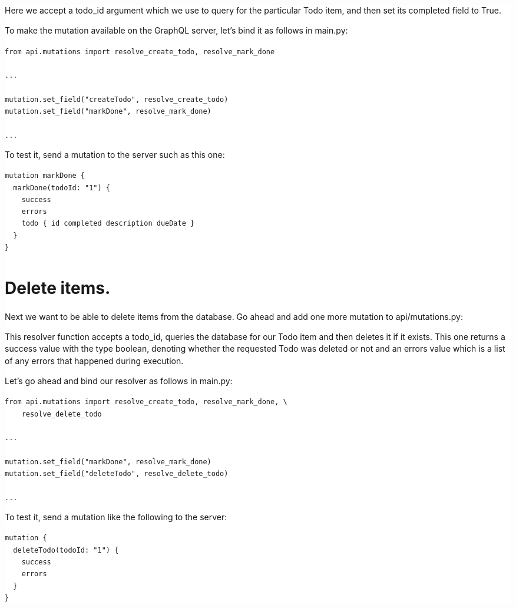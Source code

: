 Here we accept a todo_id argument which we use to query for the particular Todo item, and then set its completed field to True.

To make the mutation available on the GraphQL server, let’s bind it as follows in main.py:

```
from api.mutations import resolve_create_todo, resolve_mark_done

...

mutation.set_field("createTodo", resolve_create_todo)
mutation.set_field("markDone", resolve_mark_done)

...

```

To test it, send a mutation to the server such as this one:

```
mutation markDone {
  markDone(todoId: "1") {
    success
    errors
    todo { id completed description dueDate }
  }
}
```

# Delete items.
Next we want to be able to delete items from the database. Go ahead and add one more mutation to api/mutations.py:

This resolver function accepts a todo_id, queries the database for our Todo item and then deletes it if it exists. This one returns a success value with the type boolean, denoting whether the requested Todo was deleted or not and an errors value which is a list of any errors that happened during execution.

Let’s go ahead and bind our resolver as follows in main.py:
```
from api.mutations import resolve_create_todo, resolve_mark_done, \
    resolve_delete_todo

...

mutation.set_field("markDone", resolve_mark_done)
mutation.set_field("deleteTodo", resolve_delete_todo)

...
```

To test it, send a mutation like the following to the server:

```
mutation {
  deleteTodo(todoId: "1") {
    success
    errors
  }
}
```
